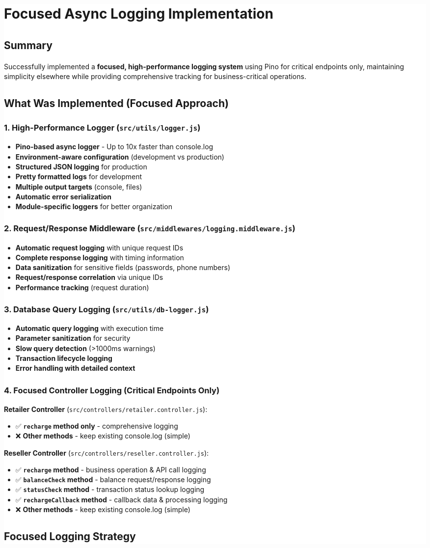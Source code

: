 # Focused Async Logging Implementation

## Summary
Successfully implemented a **focused, high-performance logging system** using Pino for critical endpoints only, maintaining simplicity elsewhere while providing comprehensive tracking for business-critical operations.

## What Was Implemented (Focused Approach)

### 1. High-Performance Logger (`src/utils/logger.js`)
- **Pino-based async logger** - Up to 10x faster than console.log
- **Environment-aware configuration** (development vs production)
- **Structured JSON logging** for production
- **Pretty formatted logs** for development
- **Multiple output targets** (console, files)
- **Automatic error serialization**
- **Module-specific loggers** for better organization

### 2. Request/Response Middleware (`src/middlewares/logging.middleware.js`)
- **Automatic request logging** with unique request IDs
- **Complete response logging** with timing information
- **Data sanitization** for sensitive fields (passwords, phone numbers)
- **Request/response correlation** via unique IDs
- **Performance tracking** (request duration)

### 3. Database Query Logging (`src/utils/db-logger.js`)
- **Automatic query logging** with execution time
- **Parameter sanitization** for security
- **Slow query detection** (>1000ms warnings)
- **Transaction lifecycle logging**
- **Error handling with detailed context**

### 4. Focused Controller Logging (Critical Endpoints Only)

**Retailer Controller** (`src/controllers/retailer.controller.js`):
- ✅ **`recharge` method only** - comprehensive logging
- ❌ **Other methods** - keep existing console.log (simple)

**Reseller Controller** (`src/controllers/reseller.controller.js`):
- ✅ **`recharge` method** - business operation & API call logging
- ✅ **`balanceCheck` method** - balance request/response logging  
- ✅ **`statusCheck` method** - transaction status lookup logging
- ✅ **`rechargeCallback` method** - callback data & processing logging
- ❌ **Other methods** - keep existing console.log (simple)

## Focused Logging Strategy
